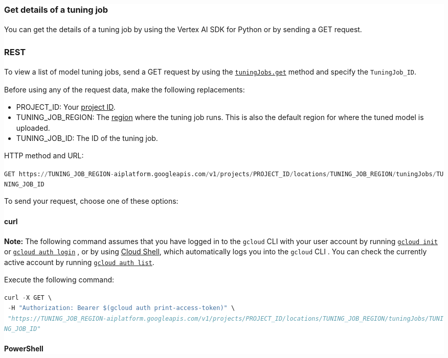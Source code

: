 ### Get details of a tuning job

You can get the details of a tuning job by using the Vertex AI SDK for Python or by
sending a GET request.

### REST

To view a list of model tuning jobs, send a GET request by using the
[`tuningJobs.get`](https://cloud.google.com/vertex-ai/docs/reference/rest/v1/projects.locations.tuningJobs/get)
method and specify the `TuningJob_ID`.

Before using any of the request data,
make the following replacements:

- PROJECT\_ID: Your [project ID](https://cloud.google.com/resource-manager/docs/creating-managing-projects#identifiers).
- TUNING\_JOB\_REGION: The [region](https://cloud.google.com/vertex-ai/generative-ai/docs/models/gemini-supervised-tuning-region-settings) where the tuning job runs. This is also the default region for where the tuned model is uploaded.
- TUNING\_JOB\_ID: The ID of the tuning job.

HTTP method and URL:

```python
GET https://TUNING_JOB_REGION-aiplatform.googleapis.com/v1/projects/PROJECT_ID/locations/TUNING_JOB_REGION/tuningJobs/TUNING_JOB_ID
```

To send your request, choose one of these options:

#### curl

**Note:**
The following command assumes that you have logged in to
the `gcloud` CLI with your user account by running
[`gcloud init`](https://cloud.google.com/sdk/gcloud/reference/init)
or
[`gcloud auth login`](https://cloud.google.com/sdk/gcloud/reference/auth/login)
, or by using [Cloud Shell](https://cloud.google.com/shell/docs),
which automatically logs you into the `gcloud` CLI
.
You can check the currently active account by running
[`gcloud auth list`](https://cloud.google.com/sdk/gcloud/reference/auth/list).

Execute the following command:

```python
curl -X GET \ 
 -H "Authorization: Bearer $(gcloud auth print-access-token)" \ 
 "https://TUNING_JOB_REGION-aiplatform.googleapis.com/v1/projects/PROJECT_ID/locations/TUNING_JOB_REGION/tuningJobs/TUNING_JOB_ID"
```

#### PowerShell
